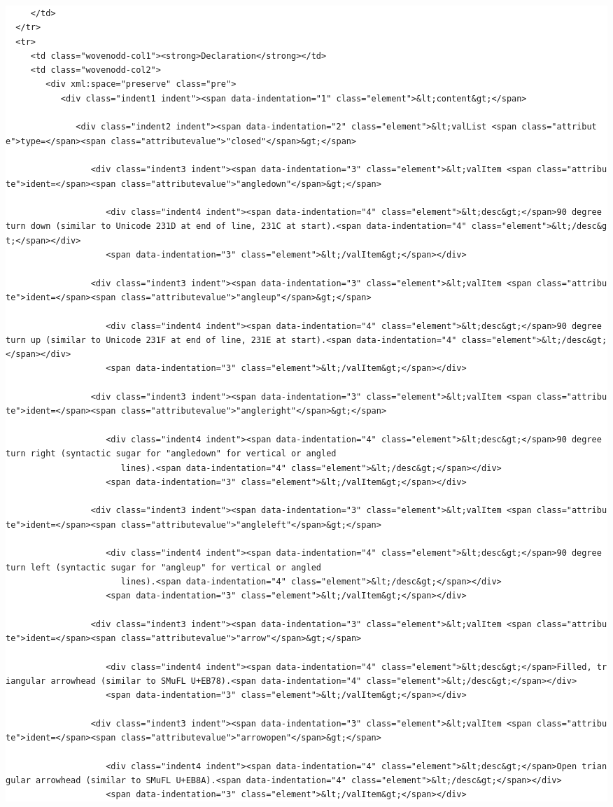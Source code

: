          </td>
      </tr>
      <tr>
         <td class="wovenodd-col1"><strong>Declaration</strong></td>
         <td class="wovenodd-col2">
            <div xml:space="preserve" class="pre">
               <div class="indent1 indent"><span data-indentation="1" class="element">&lt;content&gt;</span>
                  
                  <div class="indent2 indent"><span data-indentation="2" class="element">&lt;valList <span class="attribute">type=</span><span class="attributevalue">"closed"</span>&gt;</span>
                     
                     <div class="indent3 indent"><span data-indentation="3" class="element">&lt;valItem <span class="attribute">ident=</span><span class="attributevalue">"angledown"</span>&gt;</span>
                        
                        <div class="indent4 indent"><span data-indentation="4" class="element">&lt;desc&gt;</span>90 degree turn down (similar to Unicode 231D at end of line, 231C at start).<span data-indentation="4" class="element">&lt;/desc&gt;</span></div>
                        <span data-indentation="3" class="element">&lt;/valItem&gt;</span></div>
                     
                     <div class="indent3 indent"><span data-indentation="3" class="element">&lt;valItem <span class="attribute">ident=</span><span class="attributevalue">"angleup"</span>&gt;</span>
                        
                        <div class="indent4 indent"><span data-indentation="4" class="element">&lt;desc&gt;</span>90 degree turn up (similar to Unicode 231F at end of line, 231E at start).<span data-indentation="4" class="element">&lt;/desc&gt;</span></div>
                        <span data-indentation="3" class="element">&lt;/valItem&gt;</span></div>
                     
                     <div class="indent3 indent"><span data-indentation="3" class="element">&lt;valItem <span class="attribute">ident=</span><span class="attributevalue">"angleright"</span>&gt;</span>
                        
                        <div class="indent4 indent"><span data-indentation="4" class="element">&lt;desc&gt;</span>90 degree turn right (syntactic sugar for "angledown" for vertical or angled
                           lines).<span data-indentation="4" class="element">&lt;/desc&gt;</span></div>
                        <span data-indentation="3" class="element">&lt;/valItem&gt;</span></div>
                     
                     <div class="indent3 indent"><span data-indentation="3" class="element">&lt;valItem <span class="attribute">ident=</span><span class="attributevalue">"angleleft"</span>&gt;</span>
                        
                        <div class="indent4 indent"><span data-indentation="4" class="element">&lt;desc&gt;</span>90 degree turn left (syntactic sugar for "angleup" for vertical or angled
                           lines).<span data-indentation="4" class="element">&lt;/desc&gt;</span></div>
                        <span data-indentation="3" class="element">&lt;/valItem&gt;</span></div>
                     
                     <div class="indent3 indent"><span data-indentation="3" class="element">&lt;valItem <span class="attribute">ident=</span><span class="attributevalue">"arrow"</span>&gt;</span>
                        
                        <div class="indent4 indent"><span data-indentation="4" class="element">&lt;desc&gt;</span>Filled, triangular arrowhead (similar to SMuFL U+EB78).<span data-indentation="4" class="element">&lt;/desc&gt;</span></div>
                        <span data-indentation="3" class="element">&lt;/valItem&gt;</span></div>
                     
                     <div class="indent3 indent"><span data-indentation="3" class="element">&lt;valItem <span class="attribute">ident=</span><span class="attributevalue">"arrowopen"</span>&gt;</span>
                        
                        <div class="indent4 indent"><span data-indentation="4" class="element">&lt;desc&gt;</span>Open triangular arrowhead (similar to SMuFL U+EB8A).<span data-indentation="4" class="element">&lt;/desc&gt;</span></div>
                        <span data-indentation="3" class="element">&lt;/valItem&gt;</span></div>
                     